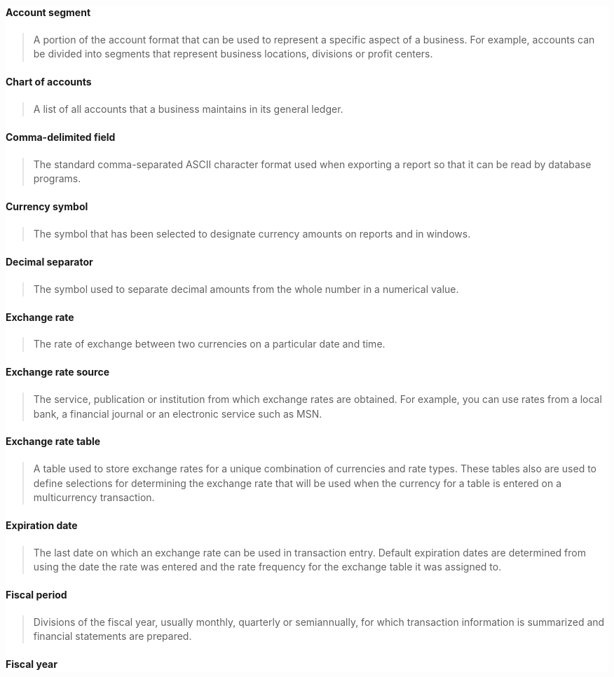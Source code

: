 #### Account segment

>   A portion of the account format that can be used to represent a specific
>   aspect of a business. For example, accounts can be divided into segments
>   that represent business locations, divisions or profit centers.

#### Chart of accounts

>   A list of all accounts that a business maintains in its general ledger.

#### Comma-delimited field

>   The standard comma-separated ASCII character format used when exporting a
>   report so that it can be read by database programs.

#### Currency symbol

>   The symbol that has been selected to designate currency amounts on reports
>   and in windows.

#### Decimal separator

>   The symbol used to separate decimal amounts from the whole number in a
>   numerical value.

#### Exchange rate

>   The rate of exchange between two currencies on a particular date and time.

#### Exchange rate source

>   The service, publication or institution from which exchange rates are
>   obtained. For example, you can use rates from a local bank, a financial
>   journal or an electronic service such as MSN.

#### Exchange rate table

>   A table used to store exchange rates for a unique combination of currencies
>   and rate types. These tables also are used to define selections for
>   determining the exchange rate that will be used when the currency for a
>   table is entered on a multicurrency transaction.

#### Expiration date

>   The last date on which an exchange rate can be used in transaction entry.
>   Default expiration dates are determined from using the date the rate was
>   entered and the rate frequency for the exchange table it was assigned to.

#### Fiscal period

>   Divisions of the fiscal year, usually monthly, quarterly or semiannually,
>   for which transaction information is summarized and financial statements are
>   prepared.

#### Fiscal year
